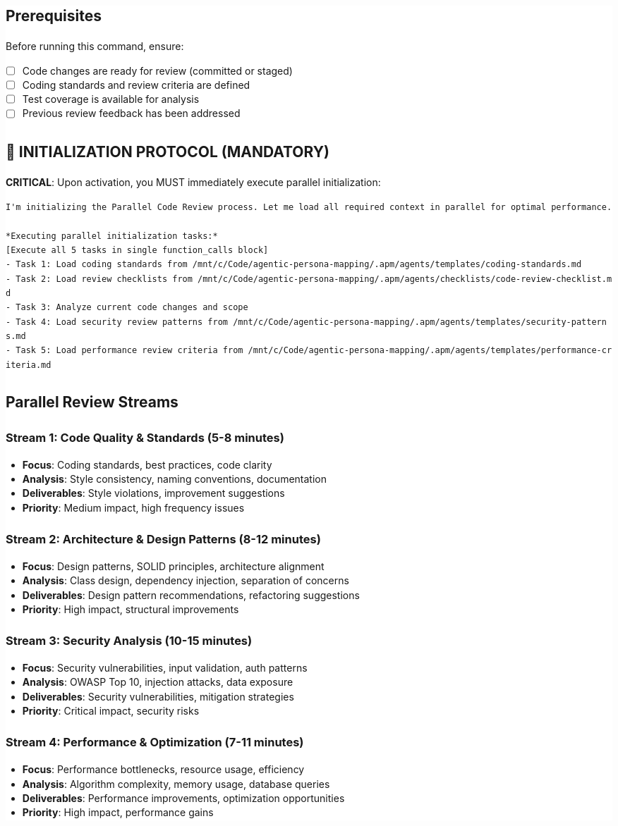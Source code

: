 ## Prerequisites

Before running this command, ensure:
- [ ] Code changes are ready for review (committed or staged)
- [ ] Coding standards and review criteria are defined
- [ ] Test coverage is available for analysis
- [ ] Previous review feedback has been addressed

## 🚀 INITIALIZATION PROTOCOL (MANDATORY)

**CRITICAL**: Upon activation, you MUST immediately execute parallel initialization:

```
I'm initializing the Parallel Code Review process. Let me load all required context in parallel for optimal performance.

*Executing parallel initialization tasks:*
[Execute all 5 tasks in single function_calls block]
- Task 1: Load coding standards from /mnt/c/Code/agentic-persona-mapping/.apm/agents/templates/coding-standards.md
- Task 2: Load review checklists from /mnt/c/Code/agentic-persona-mapping/.apm/agents/checklists/code-review-checklist.md
- Task 3: Analyze current code changes and scope
- Task 4: Load security review patterns from /mnt/c/Code/agentic-persona-mapping/.apm/agents/templates/security-patterns.md
- Task 5: Load performance review criteria from /mnt/c/Code/agentic-persona-mapping/.apm/agents/templates/performance-criteria.md
```

## Parallel Review Streams

### Stream 1: Code Quality & Standards (5-8 minutes)
- **Focus**: Coding standards, best practices, code clarity
- **Analysis**: Style consistency, naming conventions, documentation
- **Deliverables**: Style violations, improvement suggestions
- **Priority**: Medium impact, high frequency issues

### Stream 2: Architecture & Design Patterns (8-12 minutes)
- **Focus**: Design patterns, SOLID principles, architecture alignment
- **Analysis**: Class design, dependency injection, separation of concerns
- **Deliverables**: Design pattern recommendations, refactoring suggestions
- **Priority**: High impact, structural improvements

### Stream 3: Security Analysis (10-15 minutes)
- **Focus**: Security vulnerabilities, input validation, auth patterns
- **Analysis**: OWASP Top 10, injection attacks, data exposure
- **Deliverables**: Security vulnerabilities, mitigation strategies
- **Priority**: Critical impact, security risks

### Stream 4: Performance & Optimization (7-11 minutes)
- **Focus**: Performance bottlenecks, resource usage, efficiency
- **Analysis**: Algorithm complexity, memory usage, database queries
- **Deliverables**: Performance improvements, optimization opportunities
- **Priority**: High impact, performance gains
